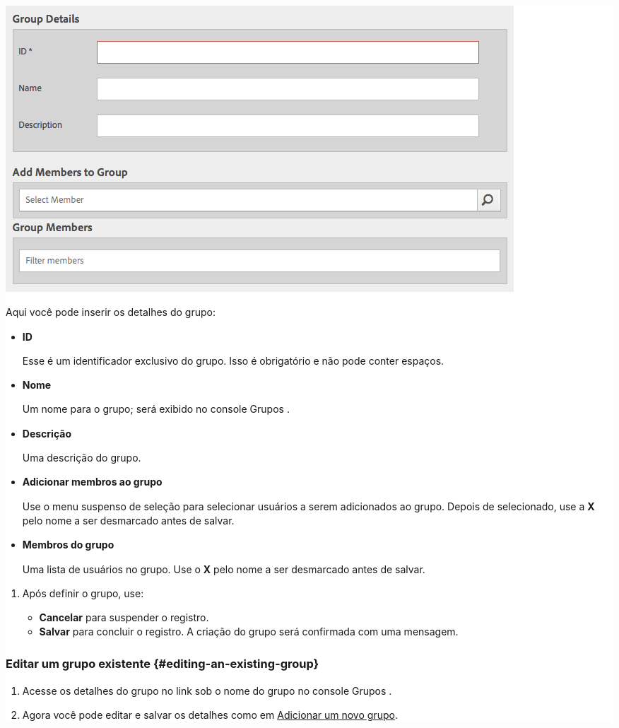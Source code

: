    ![chlimage_1-79](assets/chlimage_1-79.png)

   Aqui você pode inserir os detalhes do grupo:

   * **ID**

      Esse é um identificador exclusivo do grupo. Isso é obrigatório e não pode conter espaços.

   * **Nome**

      Um nome para o grupo; será exibido no console Grupos .

   * **Descrição**

      Uma descrição do grupo.

   * **Adicionar membros ao grupo**

      Use o menu suspenso de seleção para selecionar usuários a serem adicionados ao grupo. Depois de selecionado, use a **X** pelo nome a ser desmarcado antes de salvar.

   * **Membros do grupo**

      Uma lista de usuários no grupo. Use o **X** pelo nome a ser desmarcado antes de salvar.

1. Após definir o grupo, use:

   * **Cancelar** para suspender o registro.
   * **Salvar** para concluir o registro. A criação do grupo será confirmada com uma mensagem.

### Editar um grupo existente {#editing-an-existing-group}

1. Acesse os detalhes do grupo no link sob o nome do grupo no console Grupos .

1. Agora você pode editar e salvar os detalhes como em [Adicionar um novo grupo](#adding-a-new-group).
